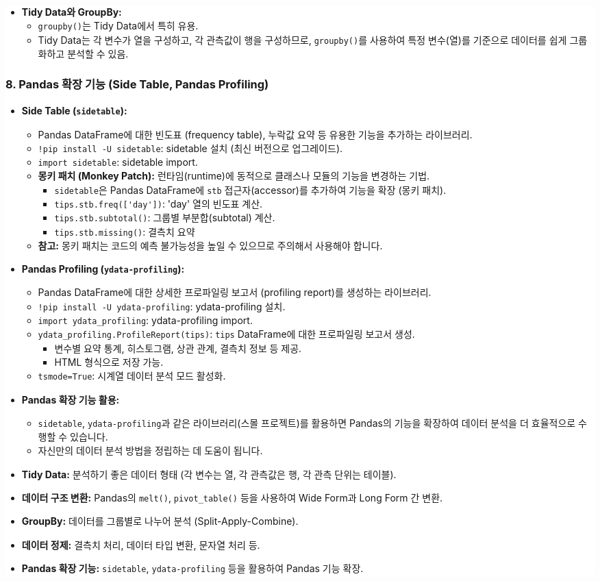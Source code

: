 - **Tidy Data와 GroupBy:**
    - `groupby()`는 Tidy Data에서 특히 유용.
    - Tidy Data는 각 변수가 열을 구성하고, 각 관측값이 행을 구성하므로, `groupby()`를 사용하여 특정 변수(열)를 기준으로 데이터를 쉽게 그룹화하고 분석할 수 있음.

### 8. Pandas 확장 기능 (Side Table, Pandas Profiling)

- **Side Table (`sidetable`):**
    - Pandas DataFrame에 대한 빈도표 (frequency table), 누락값 요약 등 유용한 기능을 추가하는 라이브러리.
    - `!pip install -U sidetable`: sidetable 설치 (최신 버전으로 업그레이드).
    - `import sidetable`: sidetable import.
    - **몽키 패치 (Monkey Patch):** 런타임(runtime)에 동적으로 클래스나 모듈의 기능을 변경하는 기법.
        - `sidetable`은 Pandas DataFrame에 `stb` 접근자(accessor)를 추가하여 기능을 확장 (몽키 패치).
        - `tips.stb.freq(['day'])`: 'day' 열의 빈도표 계산.
        - `tips.stb.subtotal()`: 그룹별 부분합(subtotal) 계산.
        - `tips.stb.missing()`: 결측치 요약
    - **참고:** 몽키 패치는 코드의 예측 불가능성을 높일 수 있으므로 주의해서 사용해야 합니다.
- **Pandas Profiling (`ydata-profiling`):**
    - Pandas DataFrame에 대한 상세한 프로파일링 보고서 (profiling report)를 생성하는 라이브러리.
    - `!pip install -U ydata-profiling`: ydata-profiling 설치.
    - `import ydata_profiling`: ydata-profiling import.
    - `ydata_profiling.ProfileReport(tips)`: `tips` DataFrame에 대한 프로파일링 보고서 생성.
        - 변수별 요약 통계, 히스토그램, 상관 관계, 결측치 정보 등 제공.
        - HTML 형식으로 저장 가능.
    - `tsmode=True`: 시계열 데이터 분석 모드 활성화.
- **Pandas 확장 기능 활용:**
    - `sidetable`, `ydata-profiling`과 같은 라이브러리(스몰 프로젝트)를 활용하면 Pandas의 기능을 확장하여 데이터 분석을 더 효율적으로 수행할 수 있습니다.
    - 자신만의 데이터 분석 방법을 정립하는 데 도움이 됩니다.

- **Tidy Data:** 분석하기 좋은 데이터 형태 (각 변수는 열, 각 관측값은 행, 각 관측 단위는 테이블).
- **데이터 구조 변환:** Pandas의 `melt()`, `pivot_table()` 등을 사용하여 Wide Form과 Long Form 간 변환.
- **GroupBy:** 데이터를 그룹별로 나누어 분석 (Split-Apply-Combine).
- **데이터 정제:** 결측치 처리, 데이터 타입 변환, 문자열 처리 등.
- **Pandas 확장 기능:** `sidetable`, `ydata-profiling` 등을 활용하여 Pandas 기능 확장.
